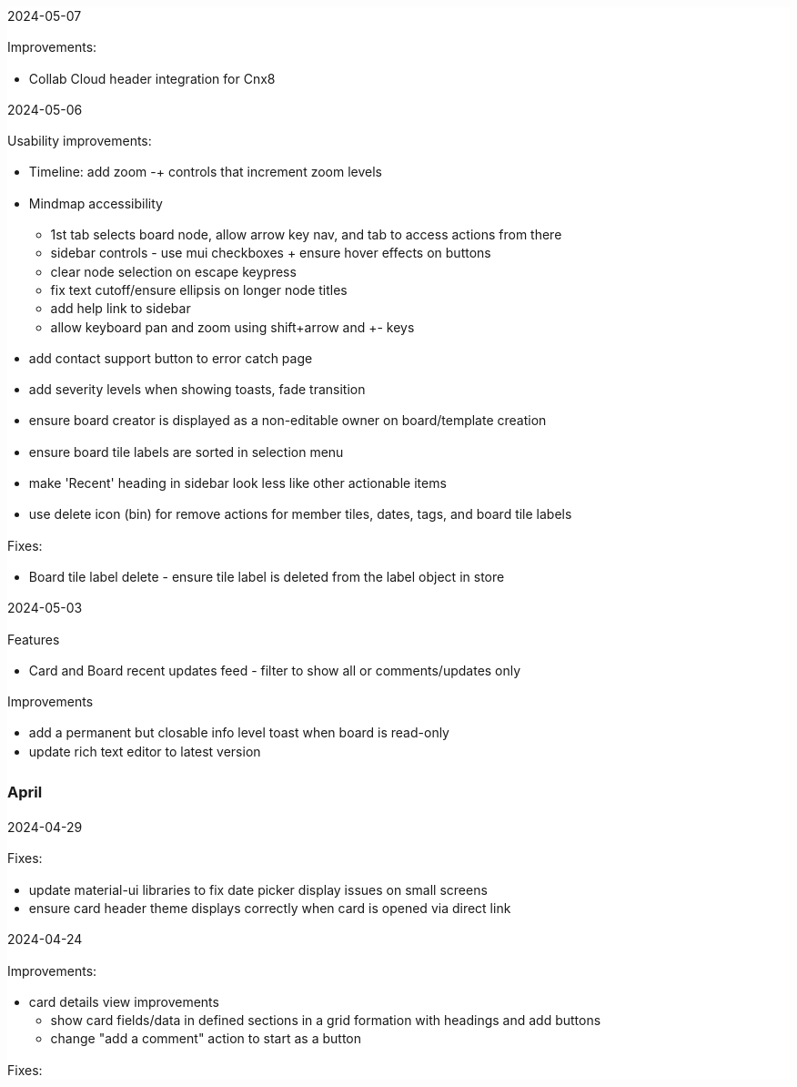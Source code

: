 2024-05-07

Improvements:

-   Collab Cloud header integration for Cnx8

2024-05-06

Usability improvements:

-   Timeline: add zoom -+ controls that increment zoom levels
-   Mindmap accessibility

    -   1st tab selects board node, allow arrow key nav, and tab to access actions from there
    -   sidebar controls - use mui checkboxes + ensure hover effects on buttons
    -   clear node selection on escape keypress
    -   fix text cutoff/ensure ellipsis on longer node titles
    -   add help link to sidebar
    -   allow keyboard pan and zoom using shift+arrow and +- keys

-   add contact support button to error catch page
-   add severity levels when showing toasts, fade transition
-   ensure board creator is displayed as a non-editable owner on board/template creation
-   ensure board tile labels are sorted in selection menu
-   make 'Recent' heading in sidebar look less like other actionable items
-   use delete icon (bin) for remove actions for member tiles, dates, tags, and board tile labels

Fixes:

-   Board tile label delete - ensure tile label is deleted from the label object in store

2024-05-03

Features

-   Card and Board recent updates feed - filter to show all or comments/updates only

Improvements

-   add a permanent but closable info level toast when board is read-only
-   update rich text editor to latest version

### April

2024-04-29

Fixes:

-   update material-ui libraries to fix date picker display issues on small screens
-   ensure card header theme displays correctly when card is opened via direct link

2024-04-24

Improvements:

-   card details view improvements
    -   show card fields/data in defined sections in a grid formation with headings and add buttons
    -   change "add a comment" action to start as a button

Fixes:
